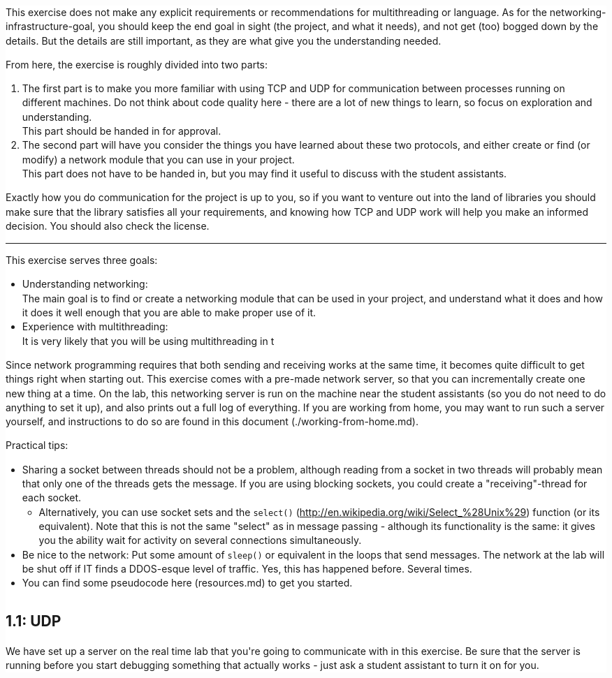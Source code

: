 This exercise does not make any explicit requirements or recommendations for multithreading or language. As for the networking-infrastructure-goal, you should keep the end goal in sight (the project, and what it needs), and not get (too) bogged down by the details. But the details are still important, as they are what give you the understanding needed.

From here, the exercise is roughly divided into two parts:
 1. The first part is to make you more familiar with using TCP and UDP for communication between processes running on different machines. Do not think about code quality here - there are a lot of new things to learn, so focus on exploration and understanding.  
 This part should be handed in for approval.
 2. The second part will have you consider the things you have learned about these two protocols, and either create or find (or modify) a network module that you can use in your project.  
 This part does not have to be handed in, but you may find it useful to discuss with the student assistants.

Exactly how you do communication for the project is up to you, so if you want to venture out into the land of libraries you should make sure that the library satisfies all your requirements, and knowing how TCP and UDP work will help you make an informed decision. You should also check the license.

---
This exercise serves three goals:
 - Understanding networking:  
   The main goal is to find or create a networking module that can be used in your project, and understand what it does and how it does it well enough that you are able to make proper use of it.
 - Experience with multithreading:  
   It is very likely that you will be using multithreading in t

Since network programming requires that both sending and receiving works at the same time, it becomes quite difficult to get things right when starting out. This exercise comes with a pre-made network server, so that you can incrementally create one new thing at a time. On the lab, this networking server is run on the machine near the student assistants (so you do not need to do anything to set it up), and also prints out a full log of everything. If you are working from home, you may want to run such a server yourself, and instructions to do so are found in this document (./working-from-home.md).

Practical tips:
 - Sharing a socket between threads should not be a problem, although reading from a socket in two threads will probably mean that only one of the threads gets the message. If you are using blocking sockets, you could create a "receiving"-thread for each socket. 
   - Alternatively, you can use socket sets and the `select()` (http://en.wikipedia.org/wiki/Select_%28Unix%29) function (or its equivalent). Note that this is not the same "select" as in message passing - although its functionality is the same: it gives you the ability wait for activity on several connections simultaneously.
 - Be nice to the network: Put some amount of `sleep()` or equivalent in the loops that send messages. The network at the lab will be shut off if IT finds a DDOS-esque level of traffic. Yes, this has happened before. Several times.
 - You can find some pseudocode here (resources.md) to get you started.


1.1: UDP
--------

We have set up a server on the real time lab that you're going to communicate with in this exercise. Be sure that the server is running before you start debugging something that actually works - just ask a student assistant to turn it on for you.
